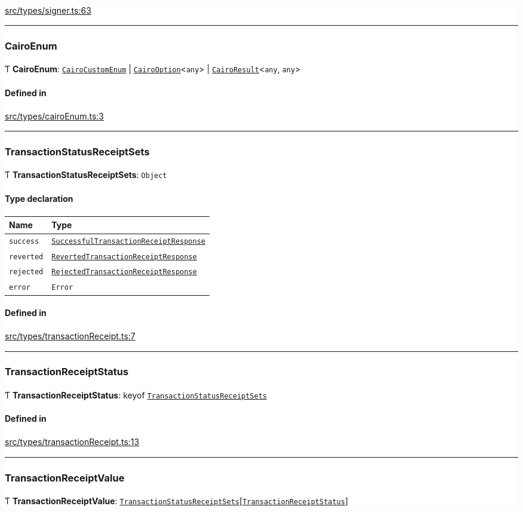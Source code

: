 [src/types/signer.ts:63](https://github.com/starknet-io/starknet.js/blob/v6.11.0/src/types/signer.ts#L63)

---

### CairoEnum

Ƭ **CairoEnum**: [`CairoCustomEnum`](../classes/CairoCustomEnum.md) \| [`CairoOption`](../classes/CairoOption.md)<`any`\> \| [`CairoResult`](../classes/CairoResult.md)<`any`, `any`\>

#### Defined in

[src/types/cairoEnum.ts:3](https://github.com/starknet-io/starknet.js/blob/v6.11.0/src/types/cairoEnum.ts#L3)

---

### TransactionStatusReceiptSets

Ƭ **TransactionStatusReceiptSets**: `Object`

#### Type declaration

| Name       | Type                                                                                    |
| :--------- | :-------------------------------------------------------------------------------------- |
| `success`  | [`SuccessfulTransactionReceiptResponse`](types.md#successfultransactionreceiptresponse) |
| `reverted` | [`RevertedTransactionReceiptResponse`](types.md#revertedtransactionreceiptresponse)     |
| `rejected` | [`RejectedTransactionReceiptResponse`](types.md#rejectedtransactionreceiptresponse)     |
| `error`    | `Error`                                                                                 |

#### Defined in

[src/types/transactionReceipt.ts:7](https://github.com/starknet-io/starknet.js/blob/v6.11.0/src/types/transactionReceipt.ts#L7)

---

### TransactionReceiptStatus

Ƭ **TransactionReceiptStatus**: keyof [`TransactionStatusReceiptSets`](types.md#transactionstatusreceiptsets)

#### Defined in

[src/types/transactionReceipt.ts:13](https://github.com/starknet-io/starknet.js/blob/v6.11.0/src/types/transactionReceipt.ts#L13)

---

### TransactionReceiptValue

Ƭ **TransactionReceiptValue**: [`TransactionStatusReceiptSets`](types.md#transactionstatusreceiptsets)[[`TransactionReceiptStatus`](types.md#transactionreceiptstatus)]

